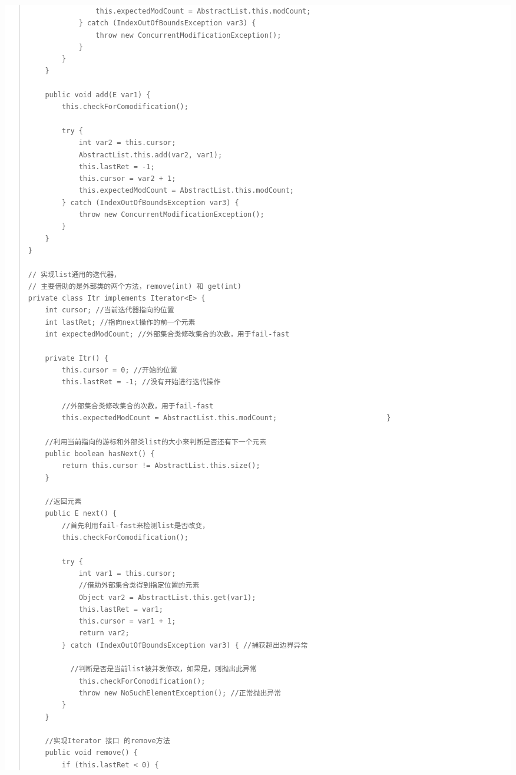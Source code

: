 >                     this.expectedModCount = AbstractList.this.modCount;
>                 } catch (IndexOutOfBoundsException var3) {
>                     throw new ConcurrentModificationException();
>                 }
>             }
>         }
>
>         public void add(E var1) {
>             this.checkForComodification();
>
>             try {
>                 int var2 = this.cursor;
>                 AbstractList.this.add(var2, var1);
>                 this.lastRet = -1;
>                 this.cursor = var2 + 1;
>                 this.expectedModCount = AbstractList.this.modCount;
>             } catch (IndexOutOfBoundsException var3) {
>                 throw new ConcurrentModificationException();
>             }
>         }
>     }
>
>     // 实现list通用的迭代器，
>     // 主要借助的是外部类的两个方法，remove(int) 和 get(int)
>     private class Itr implements Iterator<E> {
>         int cursor; //当前迭代器指向的位置
>         int lastRet; //指向next操作的前一个元素
>         int expectedModCount; //外部集合类修改集合的次数，用于fail-fast
>
>         private Itr() {
>             this.cursor = 0; //开始的位置
>             this.lastRet = -1; //没有开始进行迭代操作
>             
>             //外部集合类修改集合的次数，用于fail-fast
>             this.expectedModCount = AbstractList.this.modCount;						   }
>
>         //利用当前指向的游标和外部类list的大小来判断是否还有下一个元素
>         public boolean hasNext() {
>             return this.cursor != AbstractList.this.size();
>         }
>
>         //返回元素
>         public E next() {
>             //首先利用fail-fast来检测list是否改变，
>             this.checkForComodification();
>             
>             try {
>                 int var1 = this.cursor;
>                 //借助外部集合类得到指定位置的元素
>                 Object var2 = AbstractList.this.get(var1);
>                 this.lastRet = var1;
>                 this.cursor = var1 + 1;
>                 return var2;
>             } catch (IndexOutOfBoundsException var3) { //捕获超出边界异常
> 				
> 				//判断是否是当前list被并发修改，如果是，则抛出此异常
>                 this.checkForComodification(); 
>                 throw new NoSuchElementException(); //正常抛出异常
>             }
>         }
>
>         //实现Iterator 接口 的remove方法
>         public void remove() {
>             if (this.lastRet < 0) {